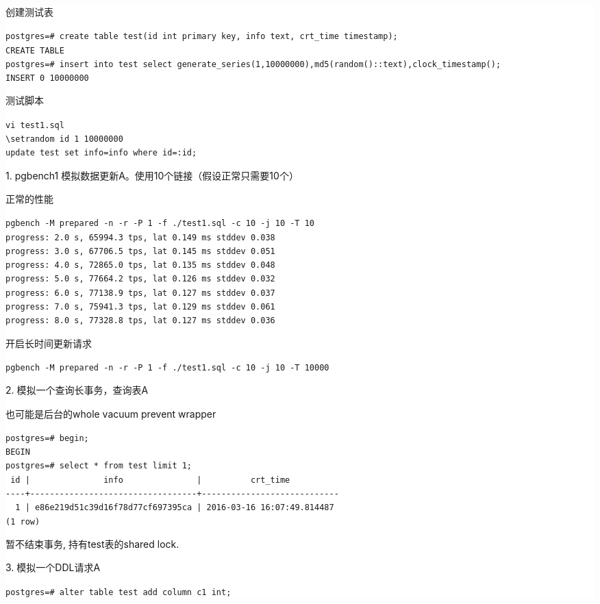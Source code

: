 创建测试表  
  
```  
postgres=# create table test(id int primary key, info text, crt_time timestamp);    
CREATE TABLE    
postgres=# insert into test select generate_series(1,10000000),md5(random()::text),clock_timestamp();    
INSERT 0 10000000    
```  
  
测试脚本  
  
```  
vi test1.sql    
\setrandom id 1 10000000    
update test set info=info where id=:id;    
```  
  
1\. pgbench1 模拟数据更新A。使用10个链接（假设正常只需要10个）   
  
正常的性能  
  
```  
pgbench -M prepared -n -r -P 1 -f ./test1.sql -c 10 -j 10 -T 10    
progress: 2.0 s, 65994.3 tps, lat 0.149 ms stddev 0.038    
progress: 3.0 s, 67706.5 tps, lat 0.145 ms stddev 0.051    
progress: 4.0 s, 72865.0 tps, lat 0.135 ms stddev 0.048    
progress: 5.0 s, 77664.2 tps, lat 0.126 ms stddev 0.032    
progress: 6.0 s, 77138.9 tps, lat 0.127 ms stddev 0.037    
progress: 7.0 s, 75941.3 tps, lat 0.129 ms stddev 0.061    
progress: 8.0 s, 77328.8 tps, lat 0.127 ms stddev 0.036    
```  
  
开启长时间更新请求  
  
```  
pgbench -M prepared -n -r -P 1 -f ./test1.sql -c 10 -j 10 -T 10000    
```  
  
2\. 模拟一个查询长事务，查询表A   
  
也可能是后台的whole vacuum prevent wrapper  
  
  
```  
postgres=# begin;    
BEGIN    
postgres=# select * from test limit 1;    
 id |               info               |          crt_time              
----+----------------------------------+----------------------------    
  1 | e86e219d51c39d16f78d77cf697395ca | 2016-03-16 16:07:49.814487    
(1 row)  
```  
  
暂不结束事务, 持有test表的shared lock.  
  
3\. 模拟一个DDL请求A  
  
```  
postgres=# alter table test add column c1 int;    
```  
  